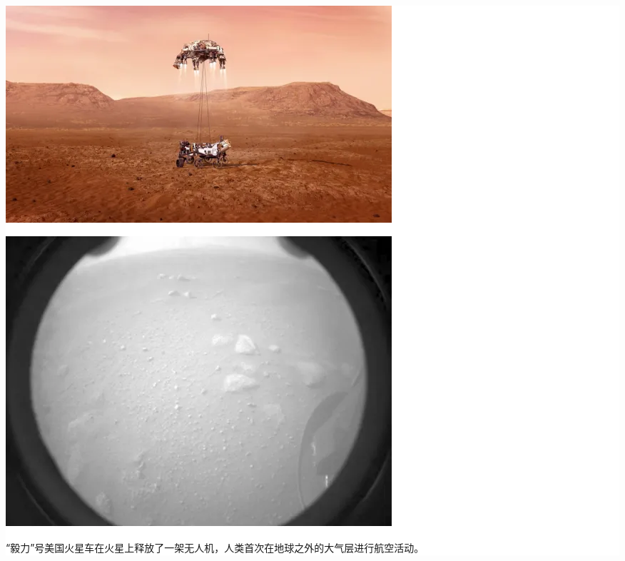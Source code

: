 ![](/images/btnews/btnews/0301_0400/0386/9753cd70-19e5-4959-9d30-c43d354835e0.webp)





![](/images/btnews/btnews/0301_0400/0386/58b32606-fc61-46af-af82-9d81e0aab668.webp)







“毅力”号美国火星车在火星上释放了一架无人机，人类首次在地球之外的大气层进行航空活动。


